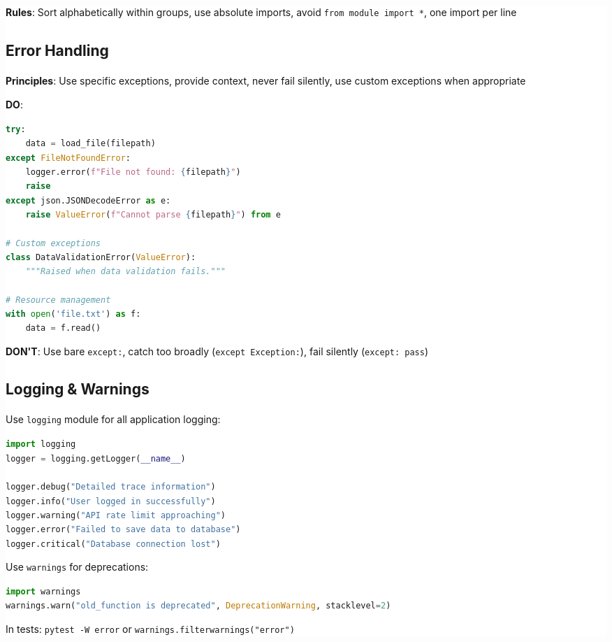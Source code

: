 **Rules**: Sort alphabetically within groups, use absolute imports, avoid `from module import *`, one import per line

## Error Handling

**Principles**: Use specific exceptions, provide context, never fail silently, use custom exceptions when appropriate

**DO**:

```python
try:
    data = load_file(filepath)
except FileNotFoundError:
    logger.error(f"File not found: {filepath}")
    raise
except json.JSONDecodeError as e:
    raise ValueError(f"Cannot parse {filepath}") from e

# Custom exceptions
class DataValidationError(ValueError):
    """Raised when data validation fails."""

# Resource management
with open('file.txt') as f:
    data = f.read()
```

**DON'T**: Use bare `except:`, catch too broadly (`except Exception:`), fail silently (`except: pass`)

## Logging & Warnings

Use `logging` module for all application logging:

```python
import logging
logger = logging.getLogger(__name__)

logger.debug("Detailed trace information")
logger.info("User logged in successfully")
logger.warning("API rate limit approaching")
logger.error("Failed to save data to database")
logger.critical("Database connection lost")
```

Use `warnings` for deprecations:

```python
import warnings
warnings.warn("old_function is deprecated", DeprecationWarning, stacklevel=2)
```

In tests: `pytest -W error` or `warnings.filterwarnings("error")`
